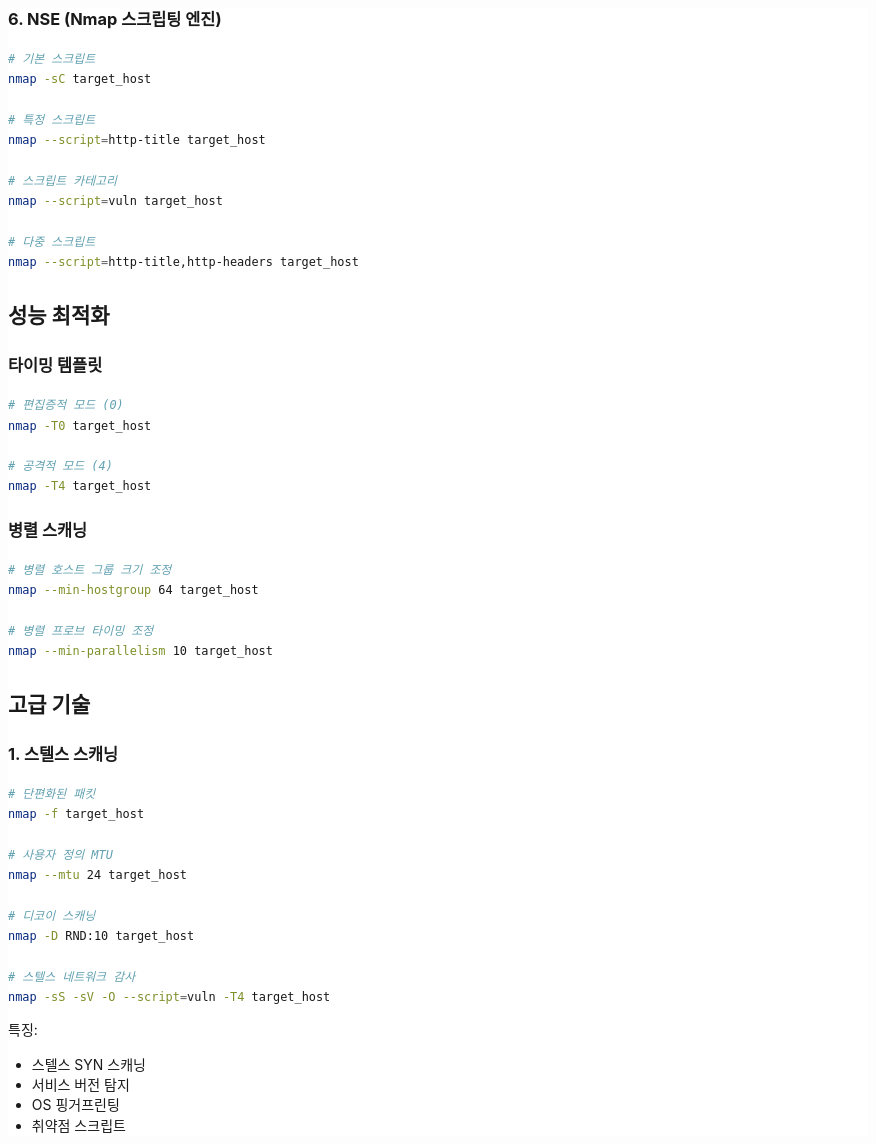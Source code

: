 ### 6. NSE (Nmap 스크립팅 엔진)
```bash
# 기본 스크립트
nmap -sC target_host

# 특정 스크립트
nmap --script=http-title target_host

# 스크립트 카테고리
nmap --script=vuln target_host

# 다중 스크립트
nmap --script=http-title,http-headers target_host
```

## 성능 최적화

### 타이밍 템플릿
```bash
# 편집증적 모드 (0)
nmap -T0 target_host

# 공격적 모드 (4)
nmap -T4 target_host
```

### 병렬 스캐닝
```bash
# 병렬 호스트 그룹 크기 조정
nmap --min-hostgroup 64 target_host

# 병렬 프로브 타이밍 조정
nmap --min-parallelism 10 target_host
```

## 고급 기술

### 1. 스텔스 스캐닝
```bash
# 단편화된 패킷
nmap -f target_host

# 사용자 정의 MTU
nmap --mtu 24 target_host

# 디코이 스캐닝
nmap -D RND:10 target_host

# 스텔스 네트워크 감사
nmap -sS -sV -O --script=vuln -T4 target_host
```
특징:
- 스텔스 SYN 스캐닝
- 서비스 버전 탐지
- OS 핑거프린팅
- 취약점 스크립트
